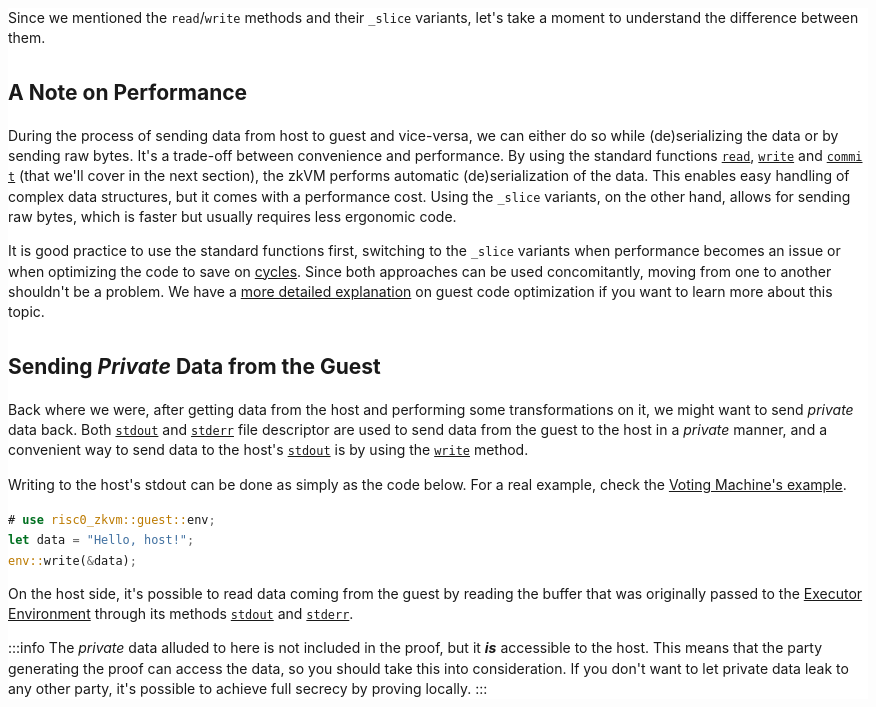 Since we mentioned the `read`/`write` methods and their `_slice` variants, let's
take a moment to understand the difference between them.

## A Note on Performance

During the process of sending data from host to guest and vice-versa, we can
either do so while (de)serializing the data or by sending raw bytes.
It's a trade-off between convenience and performance.
By using the standard functions [`read`][source-env::read],
[`write`][source-env::write] and [`commit`][source-env::commit] (that we'll
cover in the next section), the zkVM performs automatic (de)serialization of the
data.
This enables easy handling of complex data structures, but it comes with a performance cost.
Using the `_slice` variants, on the other hand, allows for sending raw bytes,
which is faster but usually requires less ergonomic code.

It is good practice to use the standard functions first, switching to the
`_slice` variants when performance becomes an issue or when optimizing the code
to save on [cycles][term-cycles].
Since both approaches can be used concomitantly, moving from one to another
shouldn't be a problem.
We have a [more detailed explanation][docs-guest-code-optimization] on guest code
optimization if you want to learn more about this topic.

## Sending _Private_ Data from the Guest

Back where we were, after getting data from the host and performing some
transformations on it, we might want to send _private_ data back.
Both [`stdout`][stdout] and [`stderr`][stderr] file descriptor are used to send
data from the guest to the host in a _private_ manner, and a convenient way to
send data to the host's [`stdout`][stdout] is by using the
[`write`][source-env::write] method.

Writing to the host's stdout can be done as simply as the code below.
For a real example, check the [Voting Machine's example][example-voting-machine-guest-elf-submit-write].

```rust no_run title="methods/guest/src/main.rs"
# use risc0_zkvm::guest::env;
let data = "Hello, host!";
env::write(&data);
```

On the host side, it's possible to read data coming from the guest by reading
the buffer that was originally passed to the [Executor
Environment][source-executor-env] through its methods
[`stdout`][source-ExecutorEnvBuilder::stdout] and
[`stderr`][source-ExecutorEnvBuilder::stderr].

:::info
The _private_ data alluded to here is not included in the proof, but it _**is**_
accessible to the host.
This means that the party generating the proof can access the data, so you
should take this into consideration.
If you don't want to let private data leak to any other party, it's possible to
achieve full secrecy by proving locally.
:::


[article-composition]: https://www.risczero.com/blog/proof-composition
[docs-guest-code-optimization]: ../optimization.md#when-reading-data-as-raw-bytes-use-envread_slice
[docs-hello-world]: ./hello-world.md
[docs-remote-proving]: ../../generating-proofs/remote-proving.md
[example-chess]: https://github.com/risc0/risc0/tree/release-1.1/examples/chess
[example-chess-core]: https://github.com/risc0/risc0/blob/release-1.1/examples/chess/core/src/lib.rs
[example-chess-guest]: https://github.com/risc0/risc0/blob/release-1.1/examples/chess/methods/guest/src/main.rs
[example-chess-host]: https://github.com/risc0/risc0/blob/release-1.1/examples/chess/src/main.rs
[example-jwt-validator]: https://github.com/risc0/risc0/blob/release-1.1/examples/jwt-validator/README.md
[example-jwt-validator-core]: https://github.com/risc0/risc0/blob/release-1.1/examples/jwt-validator/core/src/lib.rs
[example-jwt-validator-guest]: https://github.com/risc0/risc0/blob/release-1.1/examples/jwt-validator/methods/guest/src/main.rs
[example-jwt-validator-host]: https://github.com/risc0/risc0/blob/release-1.1/examples/jwt-validator/src/lib.rs
[example-voting-machine]: https://github.com/risc0/risc0/tree/release-1.1/examples/voting-machine
[example-voting-machine-core]: https://github.com/risc0/risc0/blob/release-1.1/examples/voting-machine/core/src/lib.rs
[example-voting-machine-guest-elf-init]: https://github.com/risc0/risc0/blob/release-1.1/examples/voting-machine/methods/guest/src/bin/init.rs
[example-voting-machine-guest-elf-init-commit]: https://github.com/risc0/risc0/blob/release-1.1/examples/voting-machine/methods/guest/src/bin/init.rs#L29-L33
[example-voting-machine-guest-elf-init-read]: https://github.com/risc0/risc0/blob/release-1.1/examples/voting-machine/methods/guest/src/bin/init.rs#L28
[example-voting-machine-guest-elf-submit-commit]: https://github.com/risc0/risc0/blob/release-1.1/examples/voting-machine/methods/guest/src/bin/submit.rs#L31-L39
[example-voting-machine-guest-elf-submit-write]: https://github.com/risc0/risc0/blob/release-1.1/examples/voting-machine/methods/guest/src/bin/submit.rs#L30
[example-voting-machine-host]: https://github.com/risc0/risc0/blob/release-1.1/examples/voting-machine/src/lib.rs
[example-voting-machine-host-freeze]: https://github.com/risc0/risc0/blob/release-1.1/examples/voting-machine/src/lib.rs#L99-L112
[example-voting-machine-host-init]: https://github.com/risc0/risc0/blob/release-1.1/examples/voting-machine/src/lib.rs#L77-L83
[example-voting-machine-host-init-write]: https://github.com/risc0/risc0/blob/release-1.1/examples/voting-machine/src/lib.rs#L79
[example-voting-machine-host-submit]: https://github.com/risc0/risc0/blob/release-1.1/examples/voting-machine/src/lib.rs#L85-L97
[example-voting-machine-host-submit-output-buffer]: https://github.com/risc0/risc0/blob/release-1.1/examples/voting-machine/src/lib.rs#L88
[example-voting-machine-host-submit-output-from_slice]: https://github.com/risc0/risc0/blob/release-1.1/examples/voting-machine/src/lib.rs#L95
[example-voting-machine-host-submit-output-stdout]: https://github.com/risc0/risc0/blob/release-1.1/examples/voting-machine/src/lib.rs#L91
[examples page]: ../examples.md
[guest]: https://dev.risczero.com/terminology#guest
[host]: https://dev.risczero.com/terminology#host
[journal]: https://docs.rs/risc0-zkvm/1.1/risc0_zkvm/guest/env/fn.journal.html
[source-env::commit]: https://docs.rs/risc0-zkvm/1.1/risc0_zkvm/guest/env/fn.commit.html
[source-env::commit_slice]: https://docs.rs/risc0-zkvm/1.1/risc0_zkvm/guest/env/fn.commit_slice.html
[source-env::read]: https://docs.rs/risc0-zkvm/1.1/risc0_zkvm/guest/env/fn.read.html
[source-env::read_slice]: https://docs.rs/risc0-zkvm/1.1/risc0_zkvm/guest/env/fn.read_slice.html
[source-env::write]: https://docs.rs/risc0-zkvm/1.1/risc0_zkvm/guest/env/fn.write.html
[source-executor-env]: https://docs.rs/risc0-zkvm/1.1/risc0_zkvm/struct.ExecutorEnv.html
[source-ExecutorEnvBuilder::stderr]: https://docs.rs/risc0-zkvm/1.1/risc0_zkvm/struct.ExecutorEnvBuilder.html#method.stderr
[source-ExecutorEnvBuilder::stdout]: https://docs.rs/risc0-zkvm/1.1/risc0_zkvm/struct.ExecutorEnvBuilder.html#method.stdout
[source-ExecutorEnvBuilder::write]: https://docs.rs/risc0-zkvm/1.1/risc0_zkvm/struct.ExecutorEnvBuilder.html#method.write
[source-ExecutorEnvBuilder::write_slice]: https://docs.rs/risc0-zkvm/1.1/risc0_zkvm/struct.ExecutorEnvBuilder.html#method.write_slice
[source-fileno]: https://docs.rs/risc0-zkvm-platform/1.1/risc0_zkvm_platform/fileno/index.html
[source-from_slice]: https://docs.rs/risc0-zkvm/1.1/risc0_zkvm/serde/fn.from_slice.html
[source-Journal]: https://docs.rs/risc0-zkvm/1.1/risc0_zkvm/struct.Journal.html
[source-Journal::decode]: https://docs.rs/risc0-zkvm/1.1/risc0_zkvm/struct.Journal.html#method.decode
[source-receipt]: https://docs.rs/risc0-zkvm/1.1/risc0_zkvm/struct.Receipt.html
[stderr]: https://docs.rs/risc0-zkvm/1.1/risc0_zkvm/guest/env/fn.stderr.html
[stdin]: https://docs.rs/risc0-zkvm/1.1/risc0_zkvm/guest/env/fn.stdin.html
[stdout]: https://docs.rs/risc0-zkvm/1.1/risc0_zkvm/guest/env/fn.stdout.html
[term-cycles]: https://dev.risczero.com/terminology#clock-cycles
[term-journal]: https://dev.risczero.com/terminology#journal